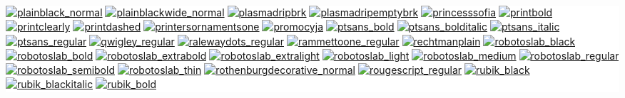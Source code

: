 [![plainblack_normal](https://github.com/gmlewis/go-fonts/images/sample_plainblack_normal.png)](https://github.com/gmlewis/go-fonts-p/fonts/plainblack_normal)
[![plainblackwide_normal](https://github.com/gmlewis/go-fonts/images/sample_plainblackwide_normal.png)](https://github.com/gmlewis/go-fonts-p/fonts/plainblackwide_normal)
[![plasmadripbrk](https://github.com/gmlewis/go-fonts/images/sample_plasmadripbrk.png)](https://github.com/gmlewis/go-fonts-p/fonts/plasmadripbrk)
[![plasmadripemptybrk](https://github.com/gmlewis/go-fonts/images/sample_plasmadripemptybrk.png)](https://github.com/gmlewis/go-fonts-p/fonts/plasmadripemptybrk)
[![princesssofia](https://github.com/gmlewis/go-fonts/images/sample_princesssofia.png)](https://github.com/gmlewis/go-fonts-p/fonts/princesssofia)
[![printbold](https://github.com/gmlewis/go-fonts/images/sample_printbold.png)](https://github.com/gmlewis/go-fonts-p/fonts/printbold)
[![printclearly](https://github.com/gmlewis/go-fonts/images/sample_printclearly.png)](https://github.com/gmlewis/go-fonts-p/fonts/printclearly)
[![printdashed](https://github.com/gmlewis/go-fonts/images/sample_printdashed.png)](https://github.com/gmlewis/go-fonts-p/fonts/printdashed)
[![printersornamentsone](https://github.com/gmlewis/go-fonts/images/sample_printersornamentsone.png)](https://github.com/gmlewis/go-fonts-p/fonts/printersornamentsone)
[![promocyja](https://github.com/gmlewis/go-fonts/images/sample_promocyja.png)](https://github.com/gmlewis/go-fonts-p/fonts/promocyja)
[![ptsans_bold](https://github.com/gmlewis/go-fonts/images/sample_ptsans_bold.png)](https://github.com/gmlewis/go-fonts-p/fonts/ptsans_bold)
[![ptsans_bolditalic](https://github.com/gmlewis/go-fonts/images/sample_ptsans_bolditalic.png)](https://github.com/gmlewis/go-fonts-p/fonts/ptsans_bolditalic)
[![ptsans_italic](https://github.com/gmlewis/go-fonts/images/sample_ptsans_italic.png)](https://github.com/gmlewis/go-fonts-p/fonts/ptsans_italic)
[![ptsans_regular](https://github.com/gmlewis/go-fonts/images/sample_ptsans_regular.png)](https://github.com/gmlewis/go-fonts-p/fonts/ptsans_regular)
[![qwigley_regular](https://github.com/gmlewis/go-fonts/images/sample_qwigley_regular.png)](https://github.com/gmlewis/go-fonts-q/fonts/qwigley_regular)
[![ralewaydots_regular](https://github.com/gmlewis/go-fonts/images/sample_ralewaydots_regular.png)](https://github.com/gmlewis/go-fonts-r/fonts/ralewaydots_regular)
[![rammettoone_regular](https://github.com/gmlewis/go-fonts/images/sample_rammettoone_regular.png)](https://github.com/gmlewis/go-fonts-r/fonts/rammettoone_regular)
[![rechtmanplain](https://github.com/gmlewis/go-fonts/images/sample_rechtmanplain.png)](https://github.com/gmlewis/go-fonts-r/fonts/rechtmanplain)
[![robotoslab_black](https://github.com/gmlewis/go-fonts/images/sample_robotoslab_black.png)](https://github.com/gmlewis/go-fonts-r/fonts/robotoslab_black)
[![robotoslab_bold](https://github.com/gmlewis/go-fonts/images/sample_robotoslab_bold.png)](https://github.com/gmlewis/go-fonts-r/fonts/robotoslab_bold)
[![robotoslab_extrabold](https://github.com/gmlewis/go-fonts/images/sample_robotoslab_extrabold.png)](https://github.com/gmlewis/go-fonts-r/fonts/robotoslab_extrabold)
[![robotoslab_extralight](https://github.com/gmlewis/go-fonts/images/sample_robotoslab_extralight.png)](https://github.com/gmlewis/go-fonts-r/fonts/robotoslab_extralight)
[![robotoslab_light](https://github.com/gmlewis/go-fonts/images/sample_robotoslab_light.png)](https://github.com/gmlewis/go-fonts-r/fonts/robotoslab_light)
[![robotoslab_medium](https://github.com/gmlewis/go-fonts/images/sample_robotoslab_medium.png)](https://github.com/gmlewis/go-fonts-r/fonts/robotoslab_medium)
[![robotoslab_regular](https://github.com/gmlewis/go-fonts/images/sample_robotoslab_regular.png)](https://github.com/gmlewis/go-fonts-r/fonts/robotoslab_regular)
[![robotoslab_semibold](https://github.com/gmlewis/go-fonts/images/sample_robotoslab_semibold.png)](https://github.com/gmlewis/go-fonts-r/fonts/robotoslab_semibold)
[![robotoslab_thin](https://github.com/gmlewis/go-fonts/images/sample_robotoslab_thin.png)](https://github.com/gmlewis/go-fonts-r/fonts/robotoslab_thin)
[![rothenburgdecorative_normal](https://github.com/gmlewis/go-fonts/images/sample_rothenburgdecorative_normal.png)](https://github.com/gmlewis/go-fonts-r/fonts/rothenburgdecorative_normal)
[![rougescript_regular](https://github.com/gmlewis/go-fonts/images/sample_rougescript_regular.png)](https://github.com/gmlewis/go-fonts-r/fonts/rougescript_regular)
[![rubik_black](https://github.com/gmlewis/go-fonts/images/sample_rubik_black.png)](https://github.com/gmlewis/go-fonts-r/fonts/rubik_black)
[![rubik_blackitalic](https://github.com/gmlewis/go-fonts/images/sample_rubik_blackitalic.png)](https://github.com/gmlewis/go-fonts-r/fonts/rubik_blackitalic)
[![rubik_bold](https://github.com/gmlewis/go-fonts/images/sample_rubik_bold.png)](https://github.com/gmlewis/go-fonts-r/fonts/rubik_bold)